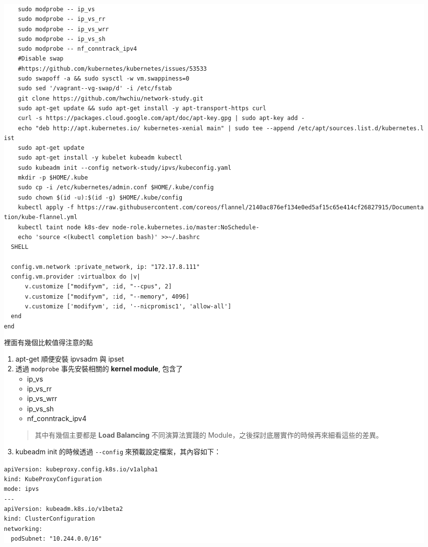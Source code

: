 ```ruby=
    sudo modprobe -- ip_vs
    sudo modprobe -- ip_vs_rr
    sudo modprobe -- ip_vs_wrr
    sudo modprobe -- ip_vs_sh
    sudo modprobe -- nf_conntrack_ipv4
    #Disable swap
    #https://github.com/kubernetes/kubernetes/issues/53533
    sudo swapoff -a && sudo sysctl -w vm.swappiness=0
    sudo sed '/vagrant--vg-swap/d' -i /etc/fstab
    git clone https://github.com/hwchiu/network-study.git
    sudo apt-get update && sudo apt-get install -y apt-transport-https curl
    curl -s https://packages.cloud.google.com/apt/doc/apt-key.gpg | sudo apt-key add -
    echo "deb http://apt.kubernetes.io/ kubernetes-xenial main" | sudo tee --append /etc/apt/sources.list.d/kubernetes.list
    sudo apt-get update
    sudo apt-get install -y kubelet kubeadm kubectl
    sudo kubeadm init --config network-study/ipvs/kubeconfig.yaml
    mkdir -p $HOME/.kube
    sudo cp -i /etc/kubernetes/admin.conf $HOME/.kube/config
    sudo chown $(id -u):$(id -g) $HOME/.kube/config
    kubectl apply -f https://raw.githubusercontent.com/coreos/flannel/2140ac876ef134e0ed5af15c65e414cf26827915/Documentation/kube-flannel.yml
    kubectl taint node k8s-dev node-role.kubernetes.io/master:NoSchedule-
    echo 'source <(kubectl completion bash)' >>~/.bashrc
  SHELL

  config.vm.network :private_network, ip: "172.17.8.111"
  config.vm.provider :virtualbox do |v|
      v.customize ["modifyvm", :id, "--cpus", 2]
      v.customize ["modifyvm", :id, "--memory", 4096]
      v.customize ['modifyvm', :id, '--nicpromisc1', 'allow-all']
  end
end
```

裡面有幾個比較值得注意的點
1. apt-get 順便安裝 ipvsadm 與 ipset
2. 透過 `modprobe` 事先安裝相關的 **kernel module**, 包含了
    - ip_vs
    - ip_vs_rr
    - ip_vs_wrr
    - ip_vs_sh
    - nf_conntrack_ipv4
    > 其中有幾個主要都是 **Load Balancing** 不同演算法實踐的 Module，之後探討底層實作的時候再來細看這些的差異。
3. kubeadm init 的時候透過 `--config` 來預載設定檔案，其內容如下：
```yaml=
apiVersion: kubeproxy.config.k8s.io/v1alpha1
kind: KubeProxyConfiguration
mode: ipvs
---
apiVersion: kubeadm.k8s.io/v1beta2
kind: ClusterConfiguration
networking:
  podSubnet: "10.244.0.0/16"
```
